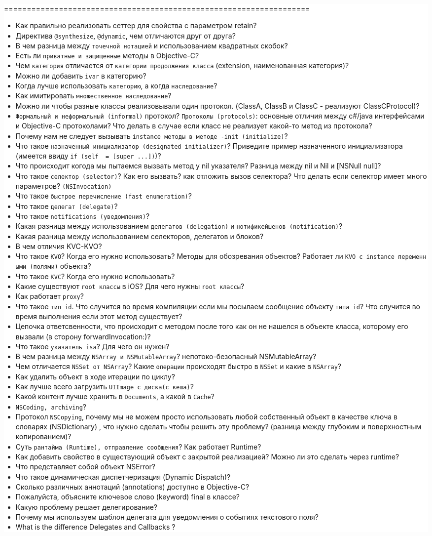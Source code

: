 




===================================================================



- Как правильно реализовать сеттер для свойства с параметром retain?
- Директива `@synthesize`, `@dynamic`, чем отличаются друг от друга?
- В чем разница между `точечной нотацией` и использованием квадратных скобок?
- Есть ли `приватные и защищенные` методы в Objective-C? 
- Чем `категория` отличается от `категории продолжения класса` (extension, наименованная категория)?
- Можно ли добавить `ivar` в категорию?
- Когда лучше использовать `категорию`, а когда `наследование`?
- Как имитировать `множественное наследование`?
- Можно ли чтобы разные классы реализовывали один протокол. (ClassA, ClassB и ClassC - реализуют ClassCProtocol)?
- `Формальный и неформальный (informal)` протокол? `Протоколы (protocols)`: основные отличия между c#/java интерфейсами и Objective-C протоколами? Что делать в случае если класс не реализует какой-то метод из протокола?
- Почему нам не следует вызывать `instance методы в методе -init (initialize)`?
- Что такое `назначенный инициализатор (designated initializer)`? Приведите пример назначенного инициализатора (имеется ввиду `if (self  = [super ...])`)?
- Что происходит когода мы пытаемся вызвать метод у nil указателя? Разница между nil и Nil и [NSNull null]?
- Что такое `селектор (selector)`? Как его вызвать? как отложить вызов селектора? Что делать если селектор имеет много параметров? `(NSInvocation)`
- Что такое `быстрое перечисление (fast enumeration)`? 
- Что такое `делегат (delegate)`? 
- Что такое `notifications (уведомления)`?
- Какая разница между использованием `делегатов (delegation)` и `нотификейшенов (notification)`?
- Какая разница между использованием селекторов, делегатов и блоков?
- В чем отличия KVC-KVO?
- Что такое `KVO`? Когда его нужно использовать? Методы для обозревания объектов? Работает ли `KVO с instance переменными (полями)` объекта?
- Что такое `KVC`? Когда его нужно использовать?
- Какие существуют `root классы` в iOS? Для чего нужны `root классы`? 
- Как работает `proxy`?
- Что такое `тип id`. Что случится во время компиляции если мы посылаем сообщение объекту `типа id`? Что случится во время выполнения если этот метод существует?
- Цепочка ответсвенности, что происходит с методом после того как он не нашелся в объекте класса, которому его вызвали (в сторону forwardInvocation:)?
- Что такое `указатель isa`? Для чего он нужен?
- В чем разница между `NSArray и NSMutableArray`? непотоко-безопасный NSMutableArray?
- Чем отличается `NSSet от NSArray`? Какие `операции` происходят быстро в `NSSet` и какие в `NSArray`?
- Как удалить объект в ходе итерации по циклу?
- Как лучше всего загрузить `UIImage c диска(с кеша)`?
- Какой контент лучше хранить в `Documents`, а какой в `Cache`?
- `NSCoding, archiving`?
- Протокол `NSCopying`, почему мы не можем просто использовать любой собственный объект в качестве ключа в словарях (NSDictionary) , что нужно сделать чтобы решить эту проблему? (разница между глубоким и поверхностным копированием)?
- Суть `рантайма (Runtime), отправление сообщения`? Как работает Runtime?
- Как добавить свойство в существующий объект с закрытой реализацией? Можно ли это сделать через runtime?
- Что представляет собой объект NSError?
- Что такое динамическая диспетчеризация (Dynamic Dispatch)?
- Сколько различных аннотаций (annotations) доступно в Objective-C?
- Пожалуйста, объясните ключевое слово (keyword) final в классе?
- Какую проблему решает делегирование?
- Почему мы используем шаблон делегата для уведомления о событиях текстового поля?
- What is the difference Delegates and Callbacks ?
